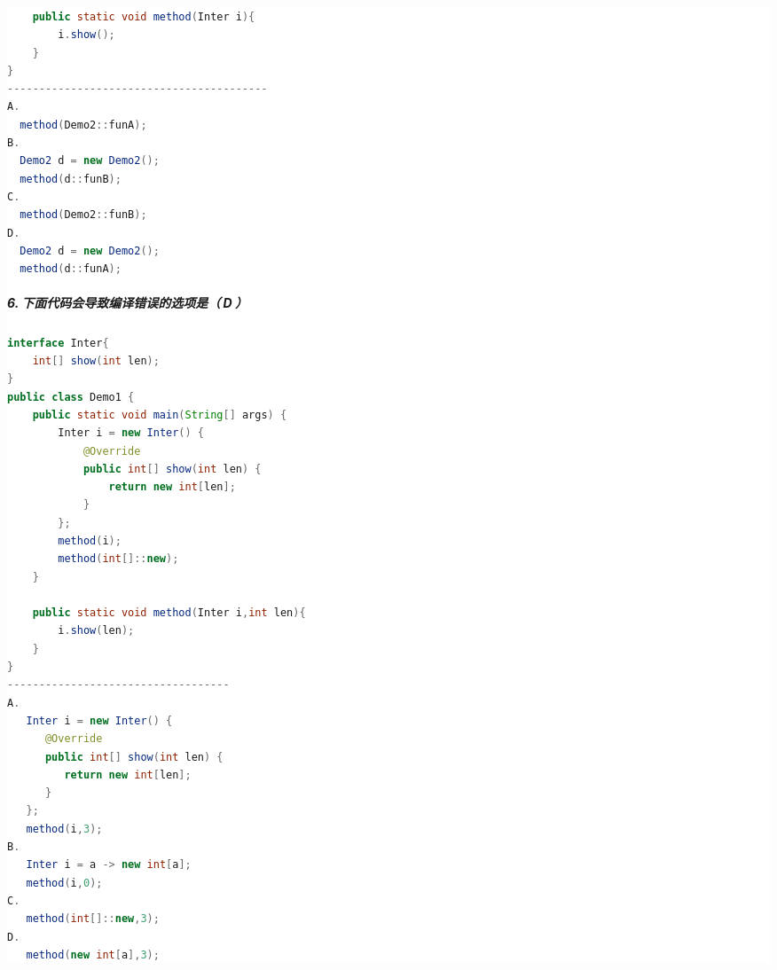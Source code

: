 ```java
    public static void method(Inter i){
        i.show();
    }
}
-----------------------------------------
A. 
  method(Demo2::funA); 
B.
  Demo2 d = new Demo2();
  method(d::funB);
C.
  method(Demo2::funB); 
D. 
  Demo2 d = new Demo2();
  method(d::funA);
```

##### 6. 下面代码会导致编译错误的选项是（ D ）

```java
interface Inter{
    int[] show(int len);
}
public class Demo1 {
    public static void main(String[] args) {
        Inter i = new Inter() {
            @Override
            public int[] show(int len) {
                return new int[len];
            }
        };
        method(i);
        method(int[]::new); 
    }
   
    public static void method(Inter i,int len){ 
        i.show(len);
    }
}
-----------------------------------
A.
   Inter i = new Inter() {
      @Override
      public int[] show(int len) {
         return new int[len];
      }
   };
   method(i,3);
B.
   Inter i = a -> new int[a]; 
   method(i,0);
C.
   method(int[]::new,3);
D.
   method(new int[a],3);
```
